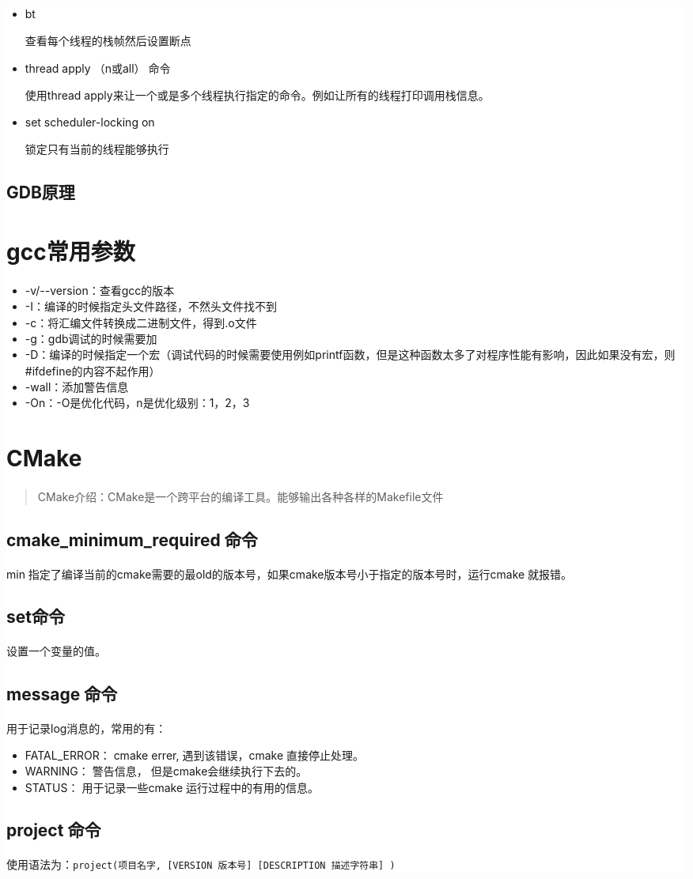 - bt

  查看每个线程的栈帧然后设置断点

- thread apply （n或all） 命令

  使用thread apply来让一个或是多个线程执行指定的命令。例如让所有的线程打印调用栈信息。

- set scheduler-locking on

  锁定只有当前的线程能够执行

## GDB原理





# gcc常用参数

- -v/--version：查看gcc的版本
- -I：编译的时候指定头文件路径，不然头文件找不到
- -c：将汇编文件转换成二进制文件，得到.o文件
- -g：gdb调试的时候需要加
- -D：编译的时候指定一个宏（调试代码的时候需要使用例如printf函数，但是这种函数太多了对程序性能有影响，因此如果没有宏，则#ifdefine的内容不起作用）
- -wall：添加警告信息
- -On：-O是优化代码，n是优化级别：1，2，3





# CMake

> CMake介绍：CMake是一个跨平台的编译工具。能够输出各种各样的Makefile文件

## cmake_minimum_required 命令

min 指定了编译当前的cmake需要的最old的版本号，如果cmake版本号小于指定的版本号时，运行cmake 就报错。

## set命令

设置一个变量的值。

## message 命令

用于记录log消息的，常用的有：

- FATAL_ERROR： cmake errer, 遇到该错误，cmake 直接停止处理。
- WARNING： 警告信息， 但是cmake会继续执行下去的。
- STATUS： 用于记录一些cmake 运行过程中的有用的信息。

## project 命令

使用语法为：`project(项目名字, [VERSION 版本号] [DESCRIPTION 描述字符串] )`
